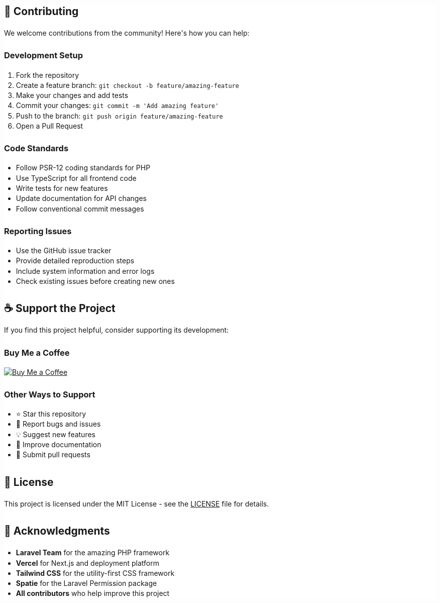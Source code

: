 ## 🤝 Contributing

We welcome contributions from the community! Here's how you can help:

### Development Setup
1. Fork the repository
2. Create a feature branch: `git checkout -b feature/amazing-feature`
3. Make your changes and add tests
4. Commit your changes: `git commit -m 'Add amazing feature'`
5. Push to the branch: `git push origin feature/amazing-feature`
6. Open a Pull Request

### Code Standards
- Follow PSR-12 coding standards for PHP
- Use TypeScript for all frontend code
- Write tests for new features
- Update documentation for API changes
- Follow conventional commit messages

### Reporting Issues
- Use the GitHub issue tracker
- Provide detailed reproduction steps
- Include system information and error logs
- Check existing issues before creating new ones

## ☕ Support the Project

If you find this project helpful, consider supporting its development:

### Buy Me a Coffee
[![Buy Me a Coffee](https://img.shields.io/badge/Buy%20Me%20a%20Coffee-%23FFDD00?style=for-the-badge&logo=buy-me-a-coffee&logoColor=black)](https://buymeacoffee.com/codewithado)

### Other Ways to Support
- ⭐ Star this repository
- 🐛 Report bugs and issues
- 💡 Suggest new features
- 📖 Improve documentation
- 🔧 Submit pull requests

## 📄 License

This project is licensed under the MIT License - see the [LICENSE](LICENSE) file for details.

## 🙏 Acknowledgments

- **Laravel Team** for the amazing PHP framework
- **Vercel** for Next.js and deployment platform
- **Tailwind CSS** for the utility-first CSS framework
- **Spatie** for the Laravel Permission package
- **All contributors** who help improve this project

